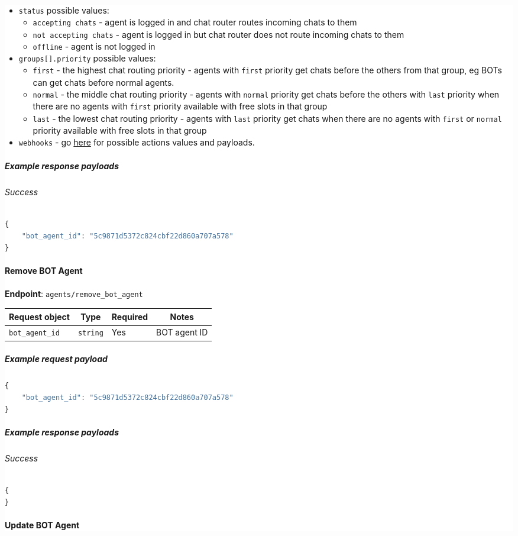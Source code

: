 * `status` possible values:
  * `accepting chats` - agent is logged in and chat router routes incoming chats
    to them
  * `not accepting chats` - agent is logged in but chat router does not route
    incoming chats to them
  * `offline` - agent is not logged in
* `groups[].priority` possible values:
  * `first` - the highest chat routing priority - agents with `first` priority
    get chats before the others from that group, eg BOTs can get chats before
    normal agents.
  * `normal` - the middle chat routing priority - agents with `normal` priority
    get chats before the others with `last` priority when there are no agents
    with `first` priority available with free slots in that group
  * `last` - the lowest chat routing priority - agents with `last` priority get
    chats when there are no agents with `first` or `normal` priority available
    with free slots in that group
* `webhooks` - go [here](#webhooks) for possible actions values and payloads.

##### Example response payloads

###### Success

```js
{
    "bot_agent_id": "5c9871d5372c824cbf22d860a707a578"
}
```

#### Remove BOT Agent

**Endpoint**: `agents/remove_bot_agent`

| Request object | Type     | Required | Notes        |
| -------------- | -------- | -------- | ------------ |
| `bot_agent_id` | `string` | Yes      | BOT agent ID |

##### Example request payload

```js
{
    "bot_agent_id": "5c9871d5372c824cbf22d860a707a578"
}
```

##### Example response payloads

###### Success

```js
{
}
```

#### Update BOT Agent
